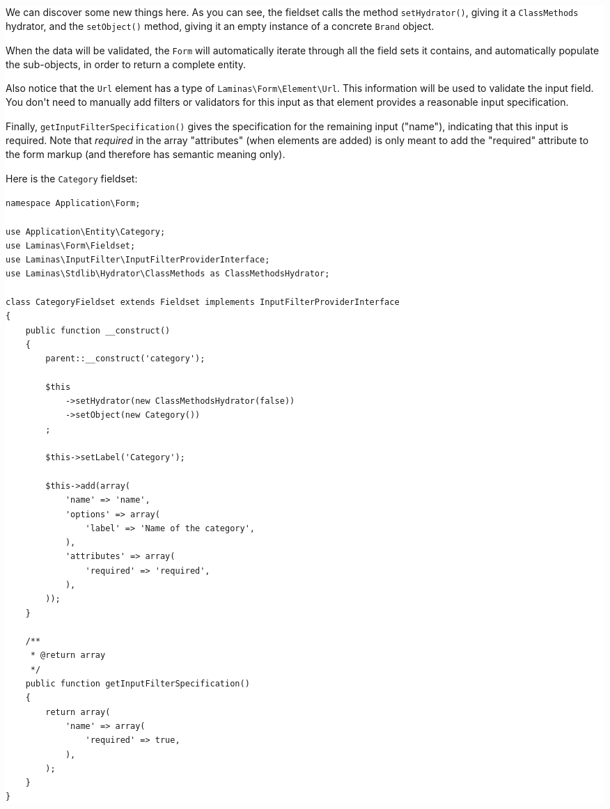 
We can discover some new things here. As you can see, the fieldset calls the method `setHydrator()`,
giving it a `ClassMethods` hydrator, and the `setObject()` method, giving it an empty instance of a
concrete `Brand` object.

When the data will be validated, the `Form` will automatically iterate through all the field sets it
contains, and automatically populate the sub-objects, in order to return a complete entity.

Also notice that the `Url` element has a type of `Laminas\Form\Element\Url`. This information will be
used to validate the input field. You don't need to manually add filters or validators for this
input as that element provides a reasonable input specification.

Finally, `getInputFilterSpecification()` gives the specification for the remaining input ("name"),
indicating that this input is required. Note that *required* in the array "attributes" (when
elements are added) is only meant to add the "required" attribute to the form markup (and therefore
has semantic meaning only).

Here is the `Category` fieldset:

``` sourceCode
namespace Application\Form;

use Application\Entity\Category;
use Laminas\Form\Fieldset;
use Laminas\InputFilter\InputFilterProviderInterface;
use Laminas\Stdlib\Hydrator\ClassMethods as ClassMethodsHydrator;

class CategoryFieldset extends Fieldset implements InputFilterProviderInterface
{
    public function __construct()
    {
        parent::__construct('category');

        $this
            ->setHydrator(new ClassMethodsHydrator(false))
            ->setObject(new Category())
        ;

        $this->setLabel('Category');

        $this->add(array(
            'name' => 'name',
            'options' => array(
                'label' => 'Name of the category',
            ),
            'attributes' => array(
                'required' => 'required',
            ),
        ));
    }

    /**
     * @return array
     */
    public function getInputFilterSpecification()
    {
        return array(
            'name' => array(
                'required' => true,
            ),
        );
    }
}
```